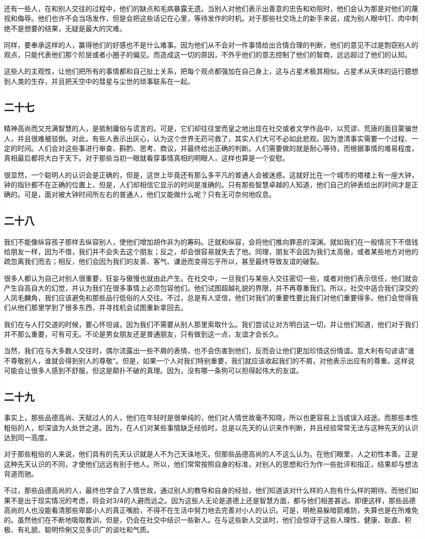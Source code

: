 还有一些人，在和别人交往的过程中，他们的缺点和毛病暴露无遗。当别人对他们表示出善意的忠告和劝阻时，他们会认为那是对他们的蔑视和侮辱。他们也许不会当场发作，但是会把这些话记在心里，等待发作的时机。对于那些社交场上的新手来说，成为别人眼中钉、肉中刺绝不是想要的结果，无疑是最大的灾难。

同样，要奉承这样的人，赢得他们的好感也不是什么难事。因为他们从不会对一件事情给出合情合理的判断，他们的意见不过是剽窃别人的观点，只能代表他们那个阶层或者小圈子的偏见。而造成这一切的原因，不外乎他们的意志控制了他们的智商，远远超过了他们的认知。

这些人的主观性，让他们把所有的事情都和自己扯上关系，把每个观点都强加在自己身上，这与占星术极其相似。占星术从天体的运行臆想到人类的生存，并且把天空中的彗星与尘世的琐事联系在一起。


</div>

## 二十七

<div class="p">

精神高尚而又充满智慧的人，是抵制庸俗与谎言的。可是，它们却往往堂而皇之地出现在社交或者文学作品中，以荒谬、荒唐的面目蒙骗世人，并且很难被驳倒。对此，有些人表示出灰心，认为这个世界无药可救了，其实人们大可不必如此悲观。因为澄清事实需要一个过程、一定的时间。人们会对这些事进行审查、斟酌、思考、商议，并最终给出正确的判断。人们需要做的就是耐心等待，而根据事情的难易程度，真相最后都将大白于天下。对于那些当初一眼就看穿事情真相的明眼人，这样也算是一个安慰。

很显然，一个聪明人的认识会是正确的，但是，这世上毕竟还有那么多平凡的普通人会被迷惑。这就好比在一个城市的塔楼上有一座大钟，钟的指针都不在正确的位置上，但是，人们却相信它显示的时间是准确的。只有那些智慧卓越的人知道，他们自己的钟表给出的时间才是正确的。可是，面对被大钟时间所左右的普通人，他们又能做什么呢？只有无可奈何地叹息。


</div>

## 二十八

<div class="p">

我们不能像纵容孩子那样去纵容别人，使他们增加胡作非为的筹码。迁就和纵容，会将他们推向罪恶的深渊。就如我们在一般情况下不借钱给朋友一样，因为不借，我们并不会失去这个朋友；反之，却会很容易就失去了他。同理，朋友不会因为我们太高傲，或者某些地方对他的疏忽离我们而去；相反，他们会因为我们的友善、客气、谦逊而变得忘乎所以，甚至最终导致友谊的破裂。

很多人都认为自己对别人很重要，狂妄与傲慢也就由此产生。在社交中，一旦我们与某些人交往密切一些，或者对他们表示信任，他们就会产生自高自大的幻觉，并认为我们在很多事情上必须包容他们。他们试图超越礼貌的界限，并不再尊重我们。所以，社交中适合我们深交的人凤毛麟角，我们应该避免和那些品行低俗的人交往。不过，总是有人坚信，他们对我们的重要性要比我们对他们重要得多。他们会觉得我们从他们那里学到了很多东西，并寻找机会试图重新拿回去。

我们在与人打交道的时候，要心怀坦诚，因为我们不需要从别人那里索取什么。我们尝试让对方明白这一切，并让他们知道，他们对于我们并不那么重要，可有可无。不论是男女朋友还是普通朋友，只有做到这一点，友谊才会长久。

当然，我们在与大多数人交往时，偶尔流露出一些不屑的表情，也不会伤害到他们，反而会让他们更加珍惜这份情谊。意大利有句谚语“谁不尊敬别人，谁就会得到别人的尊敬”。但是，如果一个人对我们特别重要，我们就应该收起我们的不屑，对他表示出应有的尊重。这样说可能会让很多人感到不舒服，但这是颠扑不破的真理。因为，没有哪一条狗可以担得起伟大的友谊。


</div>

## 二十九

<div class="p">

事实上，那些品德高尚、天赋过人的人，他们在年轻时是很单纯的，他们对人情世故毫不知晓，所以也更容易上当或误入歧途。而那些本性粗俗的人，却深谙为人处世之道。因为，在人们对某些事情缺乏经验时，总是以先天的认识来作判断，并且经验常常无法与这种先天的认识达到同一高度。

对于那些粗俗的人来说，他们具有的先天认识就是人不为己天诛地灭。但那些品德高尚的人不这么认为。在他们眼里，人之初性本善。正是这种先天认识的不同，才使他们远远有别于他人。所以，他们常常按照自身的标准，对别人的思想和行为作一些批评和指正，结果却与想法背道而驰。

不过，那些品德高尚的人，最终也学会了人情世故，通过别人的教导和自身的经验，他们知道该对什么样的人抱有什么样的期待。而他们如果不是出于现实情况的考虑，将会对3/4的人避而远之。因为这些人无论是道德上还是智慧方面，都与他们相差甚远。即便这样，那些品德高尚的人也没能看清那些卑鄙小人的真正嘴脸，不得不在生活中努力地去完善对小人的认识。可是，明枪易躲暗箭难防，失算也是在所难免的。虽然他们在不断地吸取教训，但是，仍会在社交中结识一些新人。在与这些新人交谈时，他们会惊讶于这些人理性、健康、耿直、积极、有礼貌、聪明伶俐又见多识广的谈吐和气质。
